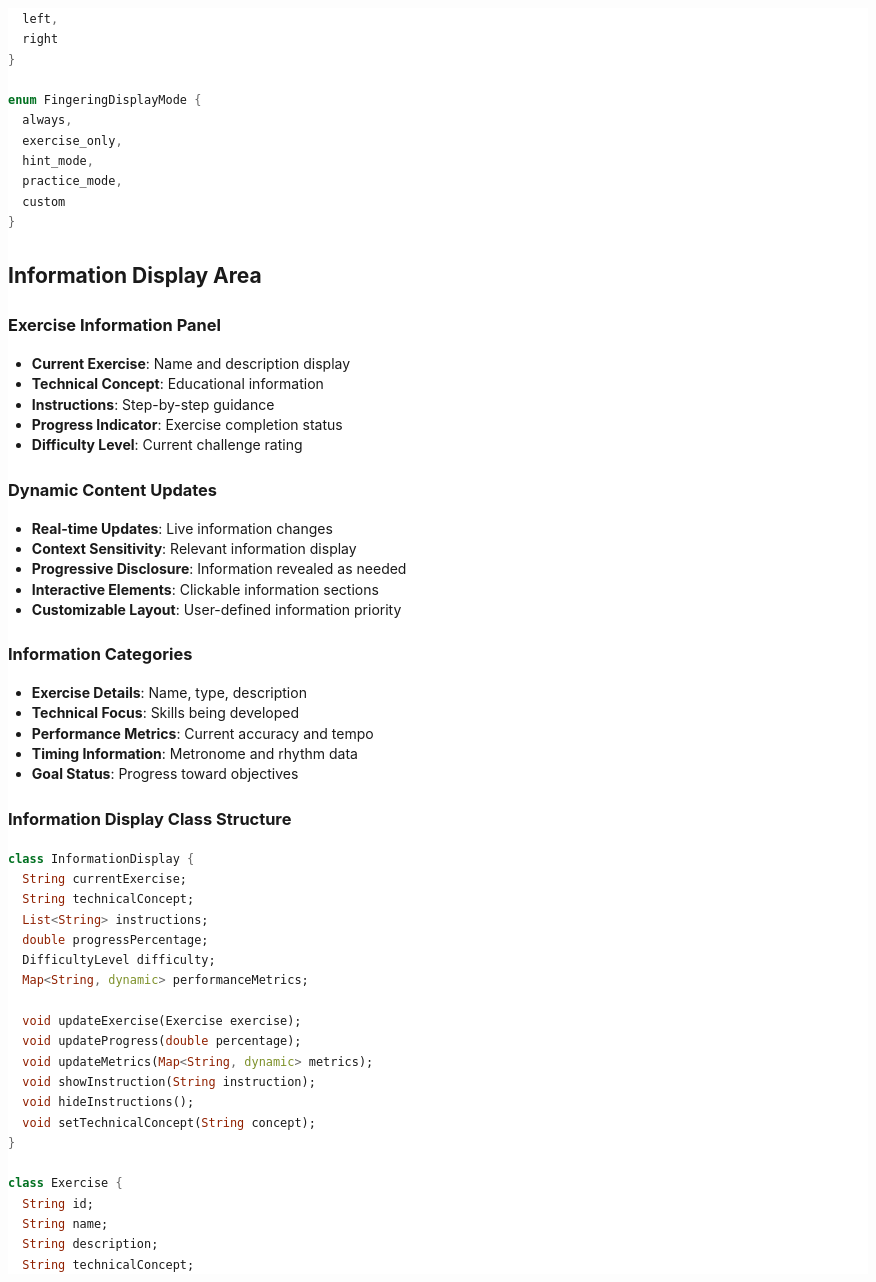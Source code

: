 ```dart
  left,
  right
}

enum FingeringDisplayMode {
  always,
  exercise_only,
  hint_mode,
  practice_mode,
  custom
}
```

## Information Display Area

### Exercise Information Panel

- **Current Exercise**: Name and description display
- **Technical Concept**: Educational information
- **Instructions**: Step-by-step guidance
- **Progress Indicator**: Exercise completion status
- **Difficulty Level**: Current challenge rating

### Dynamic Content Updates

- **Real-time Updates**: Live information changes
- **Context Sensitivity**: Relevant information display
- **Progressive Disclosure**: Information revealed as needed
- **Interactive Elements**: Clickable information sections
- **Customizable Layout**: User-defined information priority

### Information Categories

- **Exercise Details**: Name, type, description
- **Technical Focus**: Skills being developed
- **Performance Metrics**: Current accuracy and tempo
- **Timing Information**: Metronome and rhythm data
- **Goal Status**: Progress toward objectives

### Information Display Class Structure

```dart
class InformationDisplay {
  String currentExercise;
  String technicalConcept;
  List<String> instructions;
  double progressPercentage;
  DifficultyLevel difficulty;
  Map<String, dynamic> performanceMetrics;
  
  void updateExercise(Exercise exercise);
  void updateProgress(double percentage);
  void updateMetrics(Map<String, dynamic> metrics);
  void showInstruction(String instruction);
  void hideInstructions();
  void setTechnicalConcept(String concept);
}

class Exercise {
  String id;
  String name;
  String description;
  String technicalConcept;
```